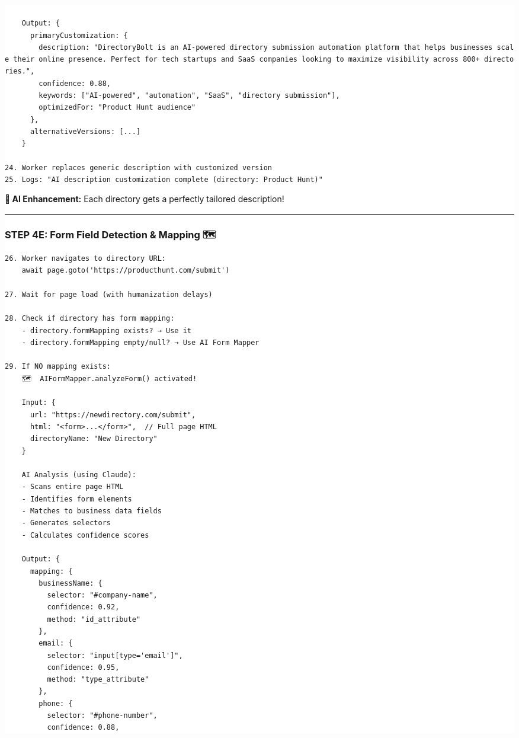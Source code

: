 ```
    
    Output: {
      primaryCustomization: {
        description: "DirectoryBolt is an AI-powered directory submission automation platform that helps businesses scale their online presence. Perfect for tech startups and SaaS companies looking to maximize visibility across 800+ directories.",
        confidence: 0.88,
        keywords: ["AI-powered", "automation", "SaaS", "directory submission"],
        optimizedFor: "Product Hunt audience"
      },
      alternativeVersions: [...]
    }
    
24. Worker replaces generic description with customized version
25. Logs: "AI description customization complete (directory: Product Hunt)"
```

**🎯 AI Enhancement:** Each directory gets a perfectly tailored description!

---

### **STEP 4E: Form Field Detection & Mapping** 🗺️

```
26. Worker navigates to directory URL:
    await page.goto('https://producthunt.com/submit')
    
27. Wait for page load (with humanization delays)

28. Check if directory has form mapping:
    - directory.formMapping exists? → Use it
    - directory.formMapping empty/null? → Use AI Form Mapper
    
29. If NO mapping exists:
    🗺️  AIFormMapper.analyzeForm() activated!
    
    Input: {
      url: "https://newdirectory.com/submit",
      html: "<form>...</form>",  // Full page HTML
      directoryName: "New Directory"
    }
    
    AI Analysis (using Claude):
    - Scans entire page HTML
    - Identifies form elements
    - Matches to business data fields
    - Generates selectors
    - Calculates confidence scores
    
    Output: {
      mapping: {
        businessName: {
          selector: "#company-name",
          confidence: 0.92,
          method: "id_attribute"
        },
        email: {
          selector: "input[type='email']",
          confidence: 0.95,
          method: "type_attribute"
        },
        phone: {
          selector: "#phone-number",
          confidence: 0.88,
```